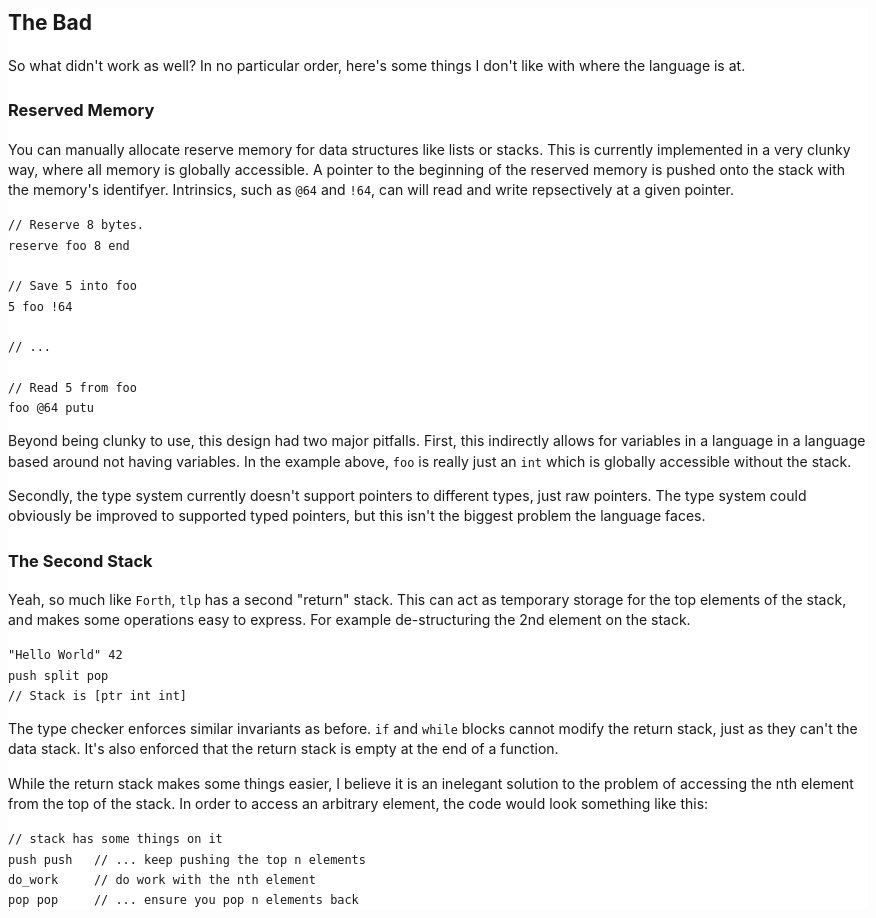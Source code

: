## The Bad
So what didn't work as well? In no particular order, here's some things I don't like with where the language is at.

### Reserved Memory
You can manually allocate reserve memory for data structures like lists or stacks. This is currently implemented in a very clunky way, where all memory is globally accessible. A pointer to the beginning of the reserved memory is pushed onto the stack with the memory's identifyer. Intrinsics, such as `@64` and `!64`, can will read and write repsectively at a given pointer.

```
// Reserve 8 bytes.
reserve foo 8 end

// Save 5 into foo
5 foo !64

// ...

// Read 5 from foo
foo @64 putu
```

Beyond being clunky to use, this design had two major pitfalls. First, this indirectly allows for variables in a language in a language based around not having variables. In the example above, `foo` is really just an `int` which is globally accessible without the stack. 

Secondly, the type system currently doesn't support pointers to different types, just raw pointers. The type system could obviously be improved to supported typed pointers, but this isn't the biggest problem the language faces.

### The Second Stack

Yeah, so much like `Forth`, `tlp` has a second "return" stack. This can act as temporary storage for the top elements of the stack, and makes some operations easy to express. For example de-structuring the 2nd element on the stack. 

```
"Hello World" 42
push split pop
// Stack is [ptr int int]
```

The type checker enforces similar invariants as before. `if` and `while` blocks cannot modify the return stack, just as they can't the data stack. It's also enforced that the return stack is empty at the end of a function.

While the return stack makes some things easier, I believe it is an inelegant solution to the problem of accessing the nth element from the top of the stack. In order to access an arbitrary element, the code would look something like this:

```
// stack has some things on it 
push push   // ... keep pushing the top n elements
do_work     // do work with the nth element
pop pop     // ... ensure you pop n elements back
```
